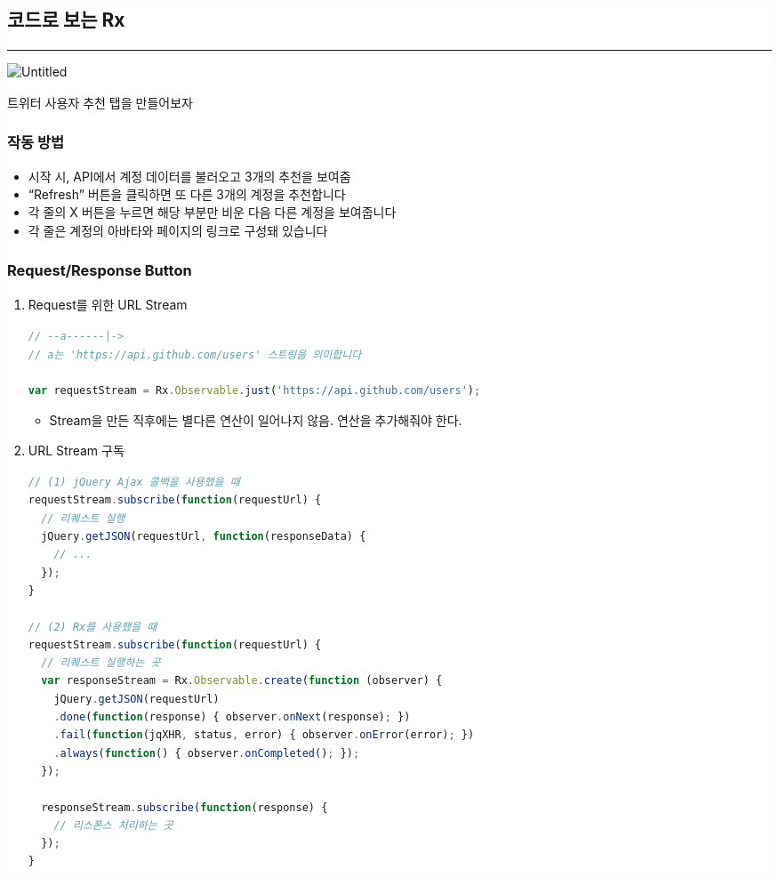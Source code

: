 ## 코드로 보는 Rx

---

![Untitled](Reactive%20Programming%20f838fe079a05412cb38298cd77a790af/Untitled%2011.png)

트위터 사용자 추천 탭을 만들어보자

### 작동 방법

- 시작 시, API에서 계정 데이터를 불러오고 3개의 추천을 보여줌
- “Refresh” 버튼을 클릭하면 또 다른 3개의 계정을 추천합니다
- 각 줄의 X 버튼을 누르면 해당 부분만 비운 다음 다른 계정을 보여줍니다
- 각 줄은 계정의 아바타와 페이지의 링크로 구성돼 있습니다

### Request/Response Button

1. Request를 위한 URL Stream

    ```jsx
    // --a------|->
    // a는 'https://api.github.com/users' 스트링을 의미합니다

    var requestStream = Rx.Observable.just('https://api.github.com/users');
    ```

    - Stream을 만든 직후에는 별다른 연산이 일어나지 않음. 연산을 추가해줘야 한다.
2. URL Stream 구독

    ```jsx
    // (1) jQuery Ajax 콜백을 사용했을 때
    requestStream.subscribe(function(requestUrl) {
      // 리퀘스트 실행
      jQuery.getJSON(requestUrl, function(responseData) {
        // ...
      });
    }

    // (2) Rx를 사용했을 때
    requestStream.subscribe(function(requestUrl) {
      // 리퀘스트 실행하는 곳
      var responseStream = Rx.Observable.create(function (observer) {
        jQuery.getJSON(requestUrl)
        .done(function(response) { observer.onNext(response); })
        .fail(function(jqXHR, status, error) { observer.onError(error); })
        .always(function() { observer.onCompleted(); });
      });
      
      responseStream.subscribe(function(response) {
        // 리스폰스 처리하는 곳
      });
    }
    ```
